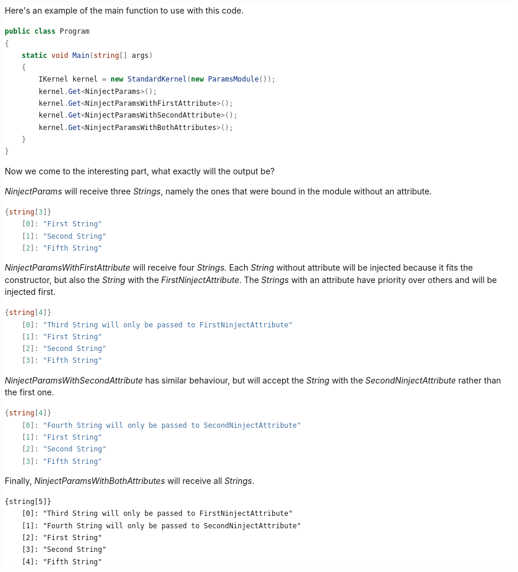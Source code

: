 Here's an example of the main function to use with this code.

```csharp
public class Program
{
	static void Main(string[] args)
	{
		IKernel kernel = new StandardKernel(new ParamsModule());
		kernel.Get<NinjectParams>();
		kernel.Get<NinjectParamsWithFirstAttribute>();
		kernel.Get<NinjectParamsWithSecondAttribute>();
		kernel.Get<NinjectParamsWithBothAttributes>();
	}
}
```

Now we come to the interesting part, what exactly will the output be?

*NinjectParams* will receive three *Strings*, namely the ones that were bound in the module without an attribute.

```csharp
{string[3]}
    [0]: "First String"
    [1]: "Second String"
    [2]: "Fifth String"
```

*NinjectParamsWithFirstAttribute* will receive four *Strings.* Each *String* without attribute will be injected because it fits the constructor, but also the *String* with the *FirstNinjectAttribute*. The *Strings* with an attribute have priority over others and will be injected first.

```csharp
{string[4]}
    [0]: "Third String will only be passed to FirstNinjectAttribute"
    [1]: "First String"
    [2]: "Second String"
    [3]: "Fifth String"
```

*NinjectParamsWithSecondAttribute* has similar behaviour, but will accept the *String* with the *SecondNinjectAttribute* rather than the first one.

```csharp
{string[4]}
    [0]: "Fourth String will only be passed to SecondNinjectAttribute"
    [1]: "First String"
    [2]: "Second String"
    [3]: "Fifth String"
```

Finally, *NinjectParamsWithBothAttributes* will receive all *Strings*.

```language-csharp
{string[5]}
    [0]: "Third String will only be passed to FirstNinjectAttribute"
    [1]: "Fourth String will only be passed to SecondNinjectAttribute"
    [2]: "First String"
    [3]: "Second String"
    [4]: "Fifth String"
```
